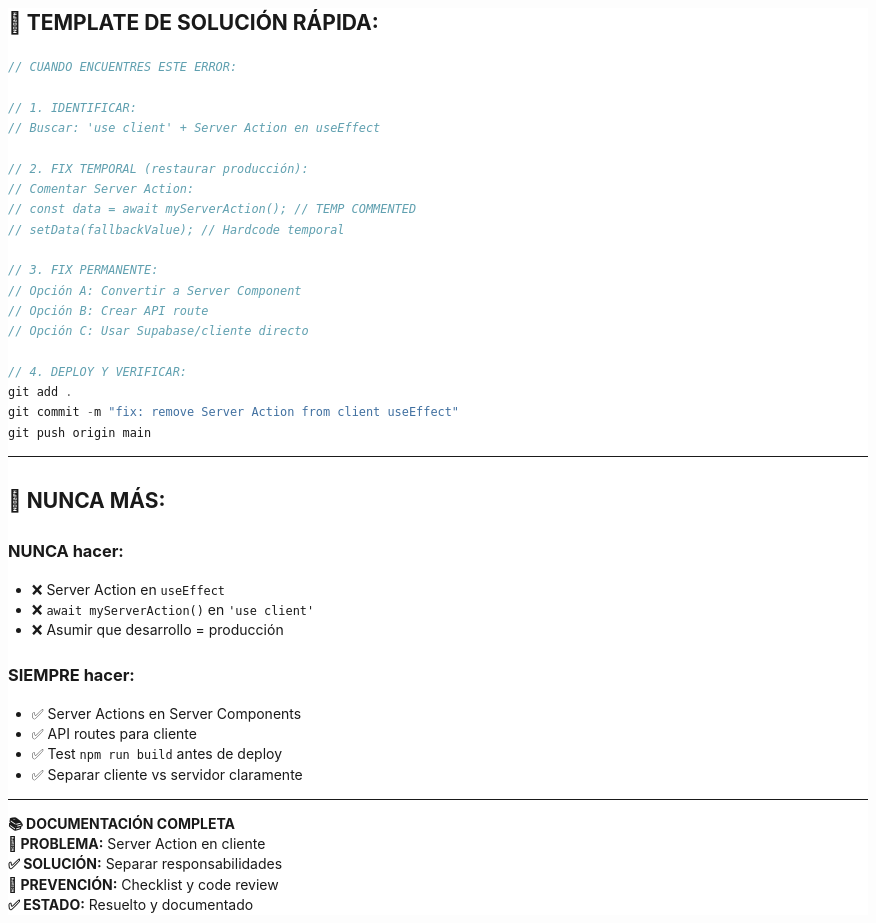 
## 📝 **TEMPLATE DE SOLUCIÓN RÁPIDA:**

```typescript
// CUANDO ENCUENTRES ESTE ERROR:

// 1. IDENTIFICAR:
// Buscar: 'use client' + Server Action en useEffect

// 2. FIX TEMPORAL (restaurar producción):
// Comentar Server Action:
// const data = await myServerAction(); // TEMP COMMENTED
// setData(fallbackValue); // Hardcode temporal

// 3. FIX PERMANENTE:
// Opción A: Convertir a Server Component
// Opción B: Crear API route  
// Opción C: Usar Supabase/cliente directo

// 4. DEPLOY Y VERIFICAR:
git add .
git commit -m "fix: remove Server Action from client useEffect"
git push origin main
```

---

## 🚫 **NUNCA MÁS:**

### **NUNCA hacer:**
- ❌ Server Action en `useEffect`
- ❌ `await myServerAction()` en `'use client'`
- ❌ Asumir que desarrollo = producción

### **SIEMPRE hacer:**
- ✅ Server Actions en Server Components
- ✅ API routes para cliente
- ✅ Test `npm run build` antes de deploy
- ✅ Separar cliente vs servidor claramente

---

**📚 DOCUMENTACIÓN COMPLETA**  
**🎯 PROBLEMA:** Server Action en cliente  
**✅ SOLUCIÓN:** Separar responsabilidades  
**🚫 PREVENCIÓN:** Checklist y code review  
**✅ ESTADO:** Resuelto y documentado